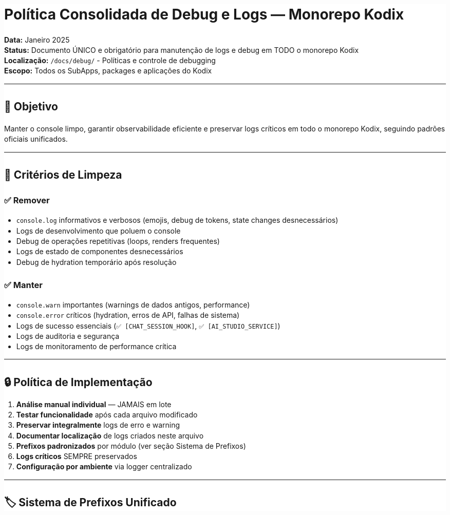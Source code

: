 # Política Consolidada de Debug e Logs — Monorepo Kodix

**Data:** Janeiro 2025  
**Status:** Documento ÚNICO e obrigatório para manutenção de logs e debug em TODO o monorepo Kodix  
**Localização:** `/docs/debug/` - Políticas e controle de debugging  
**Escopo:** Todos os SubApps, packages e aplicações do Kodix

---

## 🎯 Objetivo

Manter o console limpo, garantir observabilidade eficiente e preservar logs críticos em todo o monorepo Kodix, seguindo padrões oficiais unificados.

---

## 🔎 Critérios de Limpeza

### ✅ Remover

- `console.log` informativos e verbosos (emojis, debug de tokens, state changes desnecessários)
- Logs de desenvolvimento que poluem o console
- Debug de operações repetitivas (loops, renders frequentes)
- Logs de estado de componentes desnecessários
- Debug de hydration temporário após resolução

### ✅ Manter

- `console.warn` importantes (warnings de dados antigos, performance)
- `console.error` críticos (hydration, erros de API, falhas de sistema)
- Logs de sucesso essenciais (`✅ [CHAT_SESSION_HOOK]`, `✅ [AI_STUDIO_SERVICE]`)
- Logs de auditoria e segurança
- Logs de monitoramento de performance crítica

---

## 🔒 Política de Implementação

1. **Análise manual individual** — JAMAIS em lote
2. **Testar funcionalidade** após cada arquivo modificado
3. **Preservar integralmente** logs de erro e warning
4. **Documentar localização** de logs criados neste arquivo
5. **Prefixos padronizados** por módulo (ver seção Sistema de Prefixos)
6. **Logs críticos** SEMPRE preservados
7. **Configuração por ambiente** via logger centralizado

---

## 🏷️ Sistema de Prefixos Unificado
